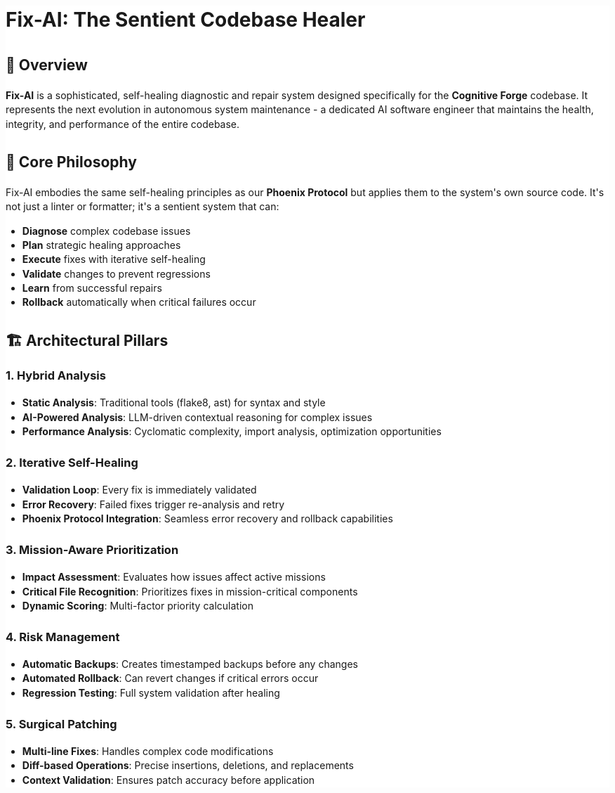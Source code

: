 # Fix-AI: The Sentient Codebase Healer

## 🚀 Overview

**Fix-AI** is a sophisticated, self-healing diagnostic and repair system designed specifically for the **Cognitive Forge** codebase. It represents the next evolution in autonomous system maintenance - a dedicated AI software engineer that maintains the health, integrity, and performance of the entire codebase.

## 🎯 Core Philosophy

Fix-AI embodies the same self-healing principles as our **Phoenix Protocol** but applies them to the system's own source code. It's not just a linter or formatter; it's a sentient system that can:

- **Diagnose** complex codebase issues
- **Plan** strategic healing approaches
- **Execute** fixes with iterative self-healing
- **Validate** changes to prevent regressions
- **Learn** from successful repairs
- **Rollback** automatically when critical failures occur

## 🏗️ Architectural Pillars

### 1. **Hybrid Analysis**
- **Static Analysis**: Traditional tools (flake8, ast) for syntax and style
- **AI-Powered Analysis**: LLM-driven contextual reasoning for complex issues
- **Performance Analysis**: Cyclomatic complexity, import analysis, optimization opportunities

### 2. **Iterative Self-Healing**
- **Validation Loop**: Every fix is immediately validated
- **Error Recovery**: Failed fixes trigger re-analysis and retry
- **Phoenix Protocol Integration**: Seamless error recovery and rollback capabilities

### 3. **Mission-Aware Prioritization**
- **Impact Assessment**: Evaluates how issues affect active missions
- **Critical File Recognition**: Prioritizes fixes in mission-critical components
- **Dynamic Scoring**: Multi-factor priority calculation

### 4. **Risk Management**
- **Automatic Backups**: Creates timestamped backups before any changes
- **Automated Rollback**: Can revert changes if critical errors occur
- **Regression Testing**: Full system validation after healing

### 5. **Surgical Patching**
- **Multi-line Fixes**: Handles complex code modifications
- **Diff-based Operations**: Precise insertions, deletions, and replacements
- **Context Validation**: Ensures patch accuracy before application
